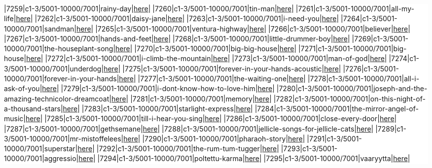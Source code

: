|7259|c1-3/5001-10000/7001|rainy-day|[here](https://cdn.jsdelivr.net/gh/guitarchord/c1-3/5001-10000/7001/rainy-day.webp)|
|7260|c1-3/5001-10000/7001|tin-man|[here](https://cdn.jsdelivr.net/gh/guitarchord/c1-3/5001-10000/7001/tin-man.webp)|
|7261|c1-3/5001-10000/7001|all-my-life|[here](https://cdn.jsdelivr.net/gh/guitarchord/c1-3/5001-10000/7001/all-my-life.webp)|
|7262|c1-3/5001-10000/7001|daisy-jane|[here](https://cdn.jsdelivr.net/gh/guitarchord/c1-3/5001-10000/7001/daisy-jane.webp)|
|7263|c1-3/5001-10000/7001|i-need-you|[here](https://cdn.jsdelivr.net/gh/guitarchord/c1-3/5001-10000/7001/i-need-you.webp)|
|7264|c1-3/5001-10000/7001|sandman|[here](https://cdn.jsdelivr.net/gh/guitarchord/c1-3/5001-10000/7001/sandman.webp)|
|7265|c1-3/5001-10000/7001|ventura-highway|[here](https://cdn.jsdelivr.net/gh/guitarchord/c1-3/5001-10000/7001/ventura-highway.webp)|
|7266|c1-3/5001-10000/7001|believer|[here](https://cdn.jsdelivr.net/gh/guitarchord/c1-3/5001-10000/7001/believer.webp)|
|7267|c1-3/5001-10000/7001|hands-and-feet|[here](https://cdn.jsdelivr.net/gh/guitarchord/c1-3/5001-10000/7001/hands-and-feet.webp)|
|7268|c1-3/5001-10000/7001|little-drummer-boy|[here](https://cdn.jsdelivr.net/gh/guitarchord/c1-3/5001-10000/7001/little-drummer-boy.webp)|
|7269|c1-3/5001-10000/7001|the-houseplant-song|[here](https://cdn.jsdelivr.net/gh/guitarchord/c1-3/5001-10000/7001/the-houseplant-song.webp)|
|7270|c1-3/5001-10000/7001|big-big-house|[here](https://cdn.jsdelivr.net/gh/guitarchord/c1-3/5001-10000/7001/big-big-house.webp)|
|7271|c1-3/5001-10000/7001|big-house|[here](https://cdn.jsdelivr.net/gh/guitarchord/c1-3/5001-10000/7001/big-house.webp)|
|7272|c1-3/5001-10000/7001|i-climb-the-mountain|[here](https://cdn.jsdelivr.net/gh/guitarchord/c1-3/5001-10000/7001/i-climb-the-mountain.webp)|
|7273|c1-3/5001-10000/7001|man-of-god|[here](https://cdn.jsdelivr.net/gh/guitarchord/c1-3/5001-10000/7001/man-of-god.webp)|
|7274|c1-3/5001-10000/7001|underdog|[here](https://cdn.jsdelivr.net/gh/guitarchord/c1-3/5001-10000/7001/underdog.webp)|
|7275|c1-3/5001-10000/7001|forever-in-your-hands-acoustic|[here](https://cdn.jsdelivr.net/gh/guitarchord/c1-3/5001-10000/7001/forever-in-your-hands-acoustic.webp)|
|7276|c1-3/5001-10000/7001|forever-in-your-hands|[here](https://cdn.jsdelivr.net/gh/guitarchord/c1-3/5001-10000/7001/forever-in-your-hands.webp)|
|7277|c1-3/5001-10000/7001|the-waiting-one|[here](https://cdn.jsdelivr.net/gh/guitarchord/c1-3/5001-10000/7001/the-waiting-one.webp)|
|7278|c1-3/5001-10000/7001|all-i-ask-of-you|[here](https://cdn.jsdelivr.net/gh/guitarchord/c1-3/5001-10000/7001/all-i-ask-of-you.webp)|
|7279|c1-3/5001-10000/7001|i-dont-know-how-to-love-him|[here](https://cdn.jsdelivr.net/gh/guitarchord/c1-3/5001-10000/7001/i-dont-know-how-to-love-him.webp)|
|7280|c1-3/5001-10000/7001|joseph-and-the-amazing-technicolor-dreamcoat|[here](https://cdn.jsdelivr.net/gh/guitarchord/c1-3/5001-10000/7001/joseph-and-the-amazing-technicolor-dreamcoat.webp)|
|7281|c1-3/5001-10000/7001|memory|[here](https://cdn.jsdelivr.net/gh/guitarchord/c1-3/5001-10000/7001/memory.webp)|
|7282|c1-3/5001-10000/7001|on-this-night-of-a-thousand-stars|[here](https://cdn.jsdelivr.net/gh/guitarchord/c1-3/5001-10000/7001/on-this-night-of-a-thousand-stars.webp)|
|7283|c1-3/5001-10000/7001|starlight-express|[here](https://cdn.jsdelivr.net/gh/guitarchord/c1-3/5001-10000/7001/starlight-express.webp)|
|7284|c1-3/5001-10000/7001|the-mirror-angel-of-music|[here](https://cdn.jsdelivr.net/gh/guitarchord/c1-3/5001-10000/7001/the-mirror-angel-of-music.webp)|
|7285|c1-3/5001-10000/7001|till-i-hear-you-sing|[here](https://cdn.jsdelivr.net/gh/guitarchord/c1-3/5001-10000/7001/till-i-hear-you-sing.webp)|
|7286|c1-3/5001-10000/7001|close-every-door|[here](https://cdn.jsdelivr.net/gh/guitarchord/c1-3/5001-10000/7001/close-every-door.webp)|
|7287|c1-3/5001-10000/7001|gethsemane|[here](https://cdn.jsdelivr.net/gh/guitarchord/c1-3/5001-10000/7001/gethsemane.webp)|
|7288|c1-3/5001-10000/7001|jellicle-songs-for-jellicle-cats|[here](https://cdn.jsdelivr.net/gh/guitarchord/c1-3/5001-10000/7001/jellicle-songs-for-jellicle-cats.webp)|
|7289|c1-3/5001-10000/7001|mr-mistoffelees|[here](https://cdn.jsdelivr.net/gh/guitarchord/c1-3/5001-10000/7001/mr-mistoffelees.webp)|
|7290|c1-3/5001-10000/7001|pharaoh-story|[here](https://cdn.jsdelivr.net/gh/guitarchord/c1-3/5001-10000/7001/pharaoh-story.webp)|
|7291|c1-3/5001-10000/7001|superstar|[here](https://cdn.jsdelivr.net/gh/guitarchord/c1-3/5001-10000/7001/superstar.webp)|
|7292|c1-3/5001-10000/7001|the-rum-tum-tugger|[here](https://cdn.jsdelivr.net/gh/guitarchord/c1-3/5001-10000/7001/the-rum-tum-tugger.webp)|
|7293|c1-3/5001-10000/7001|aggressio|[here](https://cdn.jsdelivr.net/gh/guitarchord/c1-3/5001-10000/7001/aggressio.webp)|
|7294|c1-3/5001-10000/7001|poltettu-karma|[here](https://cdn.jsdelivr.net/gh/guitarchord/c1-3/5001-10000/7001/poltettu-karma.webp)|
|7295|c1-3/5001-10000/7001|vaaryytta|[here](https://cdn.jsdelivr.net/gh/guitarchord/c1-3/5001-10000/7001/vaaryytta.webp)|
